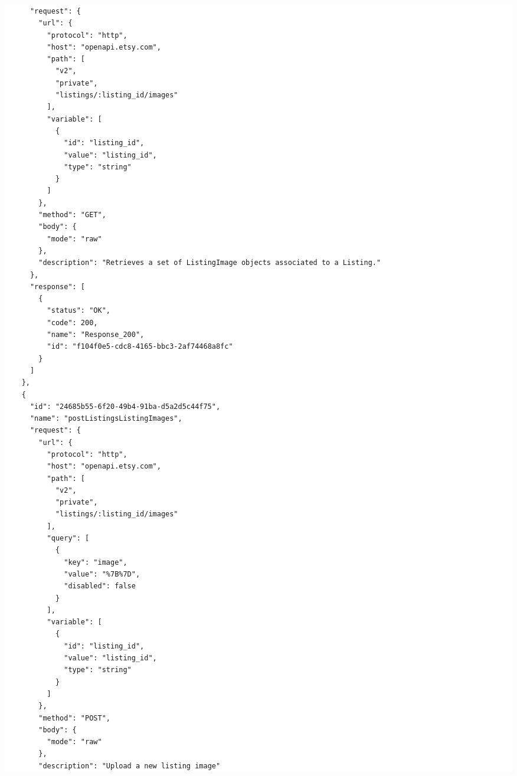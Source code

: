           "request": {
            "url": {
              "protocol": "http",
              "host": "openapi.etsy.com",
              "path": [
                "v2",
                "private",
                "listings/:listing_id/images"
              ],
              "variable": [
                {
                  "id": "listing_id",
                  "value": "listing_id",
                  "type": "string"
                }
              ]
            },
            "method": "GET",
            "body": {
              "mode": "raw"
            },
            "description": "Retrieves a set of ListingImage objects associated to a Listing."
          },
          "response": [
            {
              "status": "OK",
              "code": 200,
              "name": "Response_200",
              "id": "f104f0e5-cdc8-4165-bbc3-2af74468a8fc"
            }
          ]
        },
        {
          "id": "24685b55-6f20-49b4-91ba-d5a2d5c44f75",
          "name": "postListingsListingImages",
          "request": {
            "url": {
              "protocol": "http",
              "host": "openapi.etsy.com",
              "path": [
                "v2",
                "private",
                "listings/:listing_id/images"
              ],
              "query": [
                {
                  "key": "image",
                  "value": "%7B%7D",
                  "disabled": false
                }
              ],
              "variable": [
                {
                  "id": "listing_id",
                  "value": "listing_id",
                  "type": "string"
                }
              ]
            },
            "method": "POST",
            "body": {
              "mode": "raw"
            },
            "description": "Upload a new listing image"